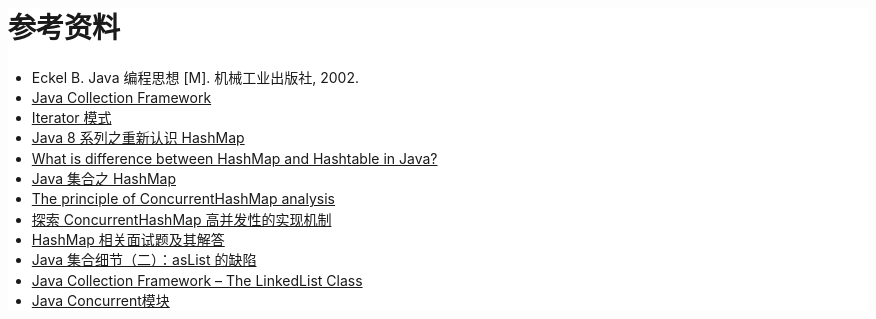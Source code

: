 
# 参考资料

- Eckel B. Java 编程思想 [M]. 机械工业出版社, 2002.
- [Java Collection Framework](https://www.w3resource.com/java-tutorial/java-collections.php)
- [Iterator 模式](https://openhome.cc/Gossip/DesignPattern/IteratorPattern.htm)
- [Java 8 系列之重新认识 HashMap](https://tech.meituan.com/java_hashmap.html)
- [What is difference between HashMap and Hashtable in Java?](http://javarevisited.blogspot.hk/2010/10/difference-between-hashmap-and.html)
- [Java 集合之 HashMap](http://www.zhangchangle.com/2018/02/07/Java%E9%9B%86%E5%90%88%E4%B9%8BHashMap/)
- [The principle of ConcurrentHashMap analysis](http://www.programering.com/a/MDO3QDNwATM.html)
- [探索 ConcurrentHashMap 高并发性的实现机制](https://www.ibm.com/developerworks/cn/java/java-lo-concurrenthashmap/)
- [HashMap 相关面试题及其解答](https://www.jianshu.com/p/75adf47958a7)
- [Java 集合细节（二）：asList 的缺陷](http://wiki.jikexueyuan.com/project/java-enhancement/java-thirtysix.html)
- [Java Collection Framework – The LinkedList Class](http://javaconceptoftheday.com/java-collection-framework-linkedlist-class/)
- [Java Concurrent模块](https://blog.csdn.net/xkzju2010/article/details/52023539)
